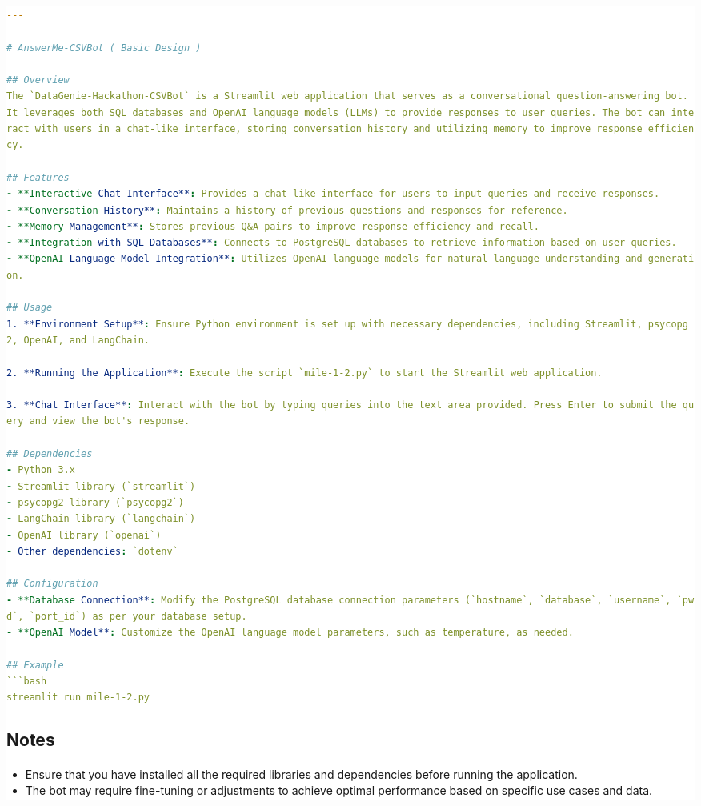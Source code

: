 ```yaml
---

# AnswerMe-CSVBot ( Basic Design )

## Overview
The `DataGenie-Hackathon-CSVBot` is a Streamlit web application that serves as a conversational question-answering bot. It leverages both SQL databases and OpenAI language models (LLMs) to provide responses to user queries. The bot can interact with users in a chat-like interface, storing conversation history and utilizing memory to improve response efficiency.

## Features
- **Interactive Chat Interface**: Provides a chat-like interface for users to input queries and receive responses.
- **Conversation History**: Maintains a history of previous questions and responses for reference.
- **Memory Management**: Stores previous Q&A pairs to improve response efficiency and recall.
- **Integration with SQL Databases**: Connects to PostgreSQL databases to retrieve information based on user queries.
- **OpenAI Language Model Integration**: Utilizes OpenAI language models for natural language understanding and generation.

## Usage
1. **Environment Setup**: Ensure Python environment is set up with necessary dependencies, including Streamlit, psycopg2, OpenAI, and LangChain.
   
2. **Running the Application**: Execute the script `mile-1-2.py` to start the Streamlit web application.

3. **Chat Interface**: Interact with the bot by typing queries into the text area provided. Press Enter to submit the query and view the bot's response.

## Dependencies
- Python 3.x
- Streamlit library (`streamlit`)
- psycopg2 library (`psycopg2`)
- LangChain library (`langchain`)
- OpenAI library (`openai`)
- Other dependencies: `dotenv`

## Configuration
- **Database Connection**: Modify the PostgreSQL database connection parameters (`hostname`, `database`, `username`, `pwd`, `port_id`) as per your database setup.
- **OpenAI Model**: Customize the OpenAI language model parameters, such as temperature, as needed.

## Example
```bash
streamlit run mile-1-2.py
```

## Notes
- Ensure that you have installed all the required libraries and dependencies before running the application.
- The bot may require fine-tuning or adjustments to achieve optimal performance based on specific use cases and data.
